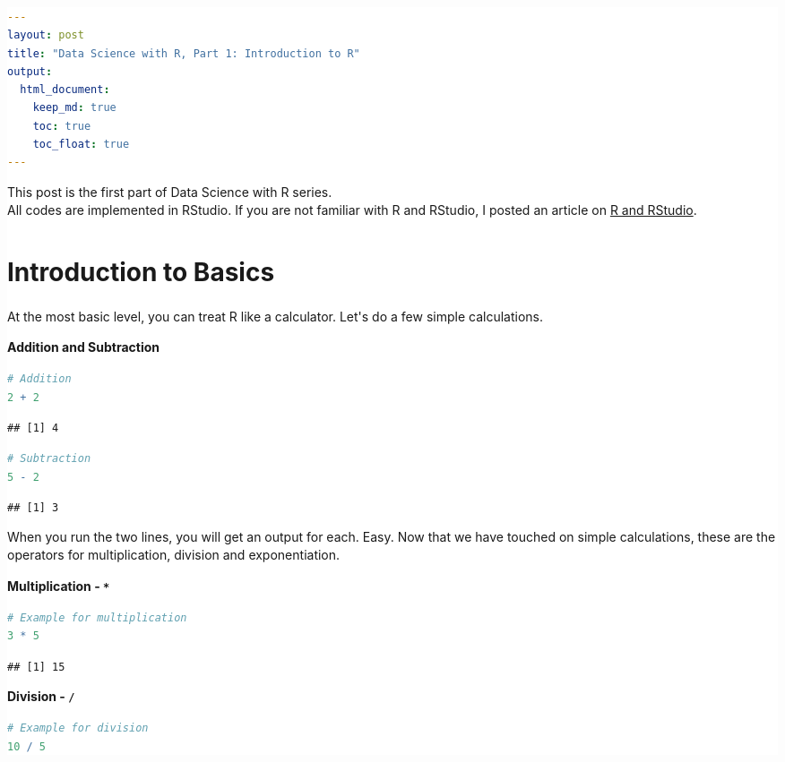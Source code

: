 ```yaml
---
layout: post
title: "Data Science with R, Part 1: Introduction to R"
output: 
  html_document:
    keep_md: true
    toc: true
    toc_float: true
---
```




This post is the first part of Data Science with R series.  
All codes are implemented in RStudio. If you are not familiar with R and RStudio, I posted an article on [R and RStudio](https://azmirfakkri.github.io/2018/05/11/R-and-RStudio.html).  

# Introduction to Basics

At the most basic level, you can treat R like a calculator. Let's do a few simple calculations.  

**Addition and Subtraction**

```r
# Addition 
2 + 2
```

```
## [1] 4
```

```r
# Subtraction 
5 - 2
```

```
## [1] 3
```

When you run the two lines, you will get an output for each. Easy. Now that we have touched on simple calculations, these are the operators for multiplication, division and exponentiation.  

**Multiplication - `*`**  

```r
# Example for multiplication
3 * 5
```

```
## [1] 15
```

**Division - `/`**  

```r
# Example for division
10 / 5
```
